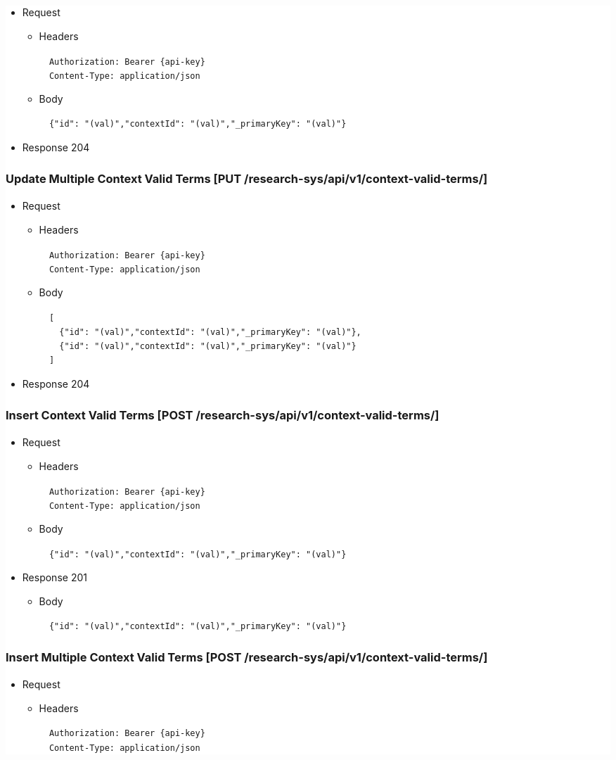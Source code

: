 + Request

    + Headers

            Authorization: Bearer {api-key}   
            Content-Type: application/json

    + Body
    
            {"id": "(val)","contextId": "(val)","_primaryKey": "(val)"}
			
+ Response 204

### Update Multiple Context Valid Terms [PUT /research-sys/api/v1/context-valid-terms/]

+ Request

    + Headers

            Authorization: Bearer {api-key}   
            Content-Type: application/json

    + Body
    
            [
              {"id": "(val)","contextId": "(val)","_primaryKey": "(val)"},
              {"id": "(val)","contextId": "(val)","_primaryKey": "(val)"}
            ]
			
+ Response 204
### Insert Context Valid Terms [POST /research-sys/api/v1/context-valid-terms/]

+ Request

    + Headers

            Authorization: Bearer {api-key}   
            Content-Type: application/json

    + Body
    
            {"id": "(val)","contextId": "(val)","_primaryKey": "(val)"}
			
+ Response 201
    
    + Body
            
            {"id": "(val)","contextId": "(val)","_primaryKey": "(val)"}
            
### Insert Multiple Context Valid Terms [POST /research-sys/api/v1/context-valid-terms/]

+ Request

    + Headers

            Authorization: Bearer {api-key}   
            Content-Type: application/json
